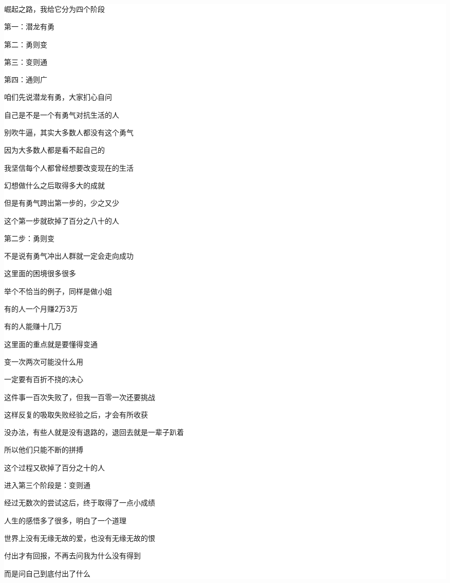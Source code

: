 崛起之路，我给它分为四个阶段

第一：潜龙有勇

第二：勇则变

第三：变则通

第四：通则广

咱们先说潜龙有勇，大家扪心自问

自己是不是一个有勇气对抗生活的人

别吹牛逼，其实大多数人都没有这个勇气

因为大多数人都是看不起自己的

我坚信每个人都曾经想要改变现在的生活

幻想做什么之后取得多大的成就

但是有勇气跨出第一步的，少之又少

这个第一步就砍掉了百分之八十的人

第二步：勇则变

不是说有勇气冲出人群就一定会走向成功

这里面的困境很多很多

举个不恰当的例子，同样是做小姐

有的人一个月赚2万3万

有的人能赚十几万

这里面的重点就是要懂得变通

变一次两次可能没什么用

一定要有百折不挠的决心

这件事一百次失败了，但我一百零一次还要挑战

这样反复的吸取失败经验之后，才会有所收获

没办法，有些人就是没有退路的，退回去就是一辈子趴着

所以他们只能不断的拼搏

这个过程又砍掉了百分之十的人

进入第三个阶段是：变则通

经过无数次的尝试这后，终于取得了一点小成绩

人生的感悟多了很多，明白了一个道理

世界上没有无缘无故的爱，也没有无缘无故的恨

付出才有回报，不再去问我为什么没有得到

而是问自己到底付出了什么
